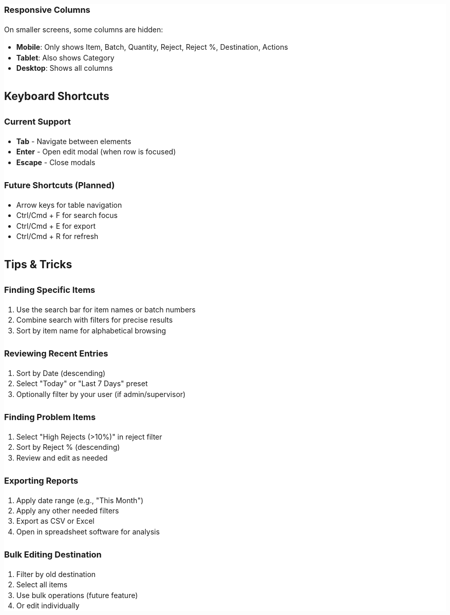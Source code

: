 ### Responsive Columns
On smaller screens, some columns are hidden:
- **Mobile**: Only shows Item, Batch, Quantity, Reject, Reject %, Destination, Actions
- **Tablet**: Also shows Category
- **Desktop**: Shows all columns

## Keyboard Shortcuts

### Current Support
- **Tab** - Navigate between elements
- **Enter** - Open edit modal (when row is focused)
- **Escape** - Close modals

### Future Shortcuts (Planned)
- Arrow keys for table navigation
- Ctrl/Cmd + F for search focus
- Ctrl/Cmd + E for export
- Ctrl/Cmd + R for refresh

## Tips & Tricks

### Finding Specific Items
1. Use the search bar for item names or batch numbers
2. Combine search with filters for precise results
3. Sort by item name for alphabetical browsing

### Reviewing Recent Entries
1. Sort by Date (descending)
2. Select "Today" or "Last 7 Days" preset
3. Optionally filter by your user (if admin/supervisor)

### Finding Problem Items
1. Select "High Rejects (>10%)" in reject filter
2. Sort by Reject % (descending)
3. Review and edit as needed

### Exporting Reports
1. Apply date range (e.g., "This Month")
2. Apply any other needed filters
3. Export as CSV or Excel
4. Open in spreadsheet software for analysis

### Bulk Editing Destination
1. Filter by old destination
2. Select all items
3. Use bulk operations (future feature)
4. Or edit individually
